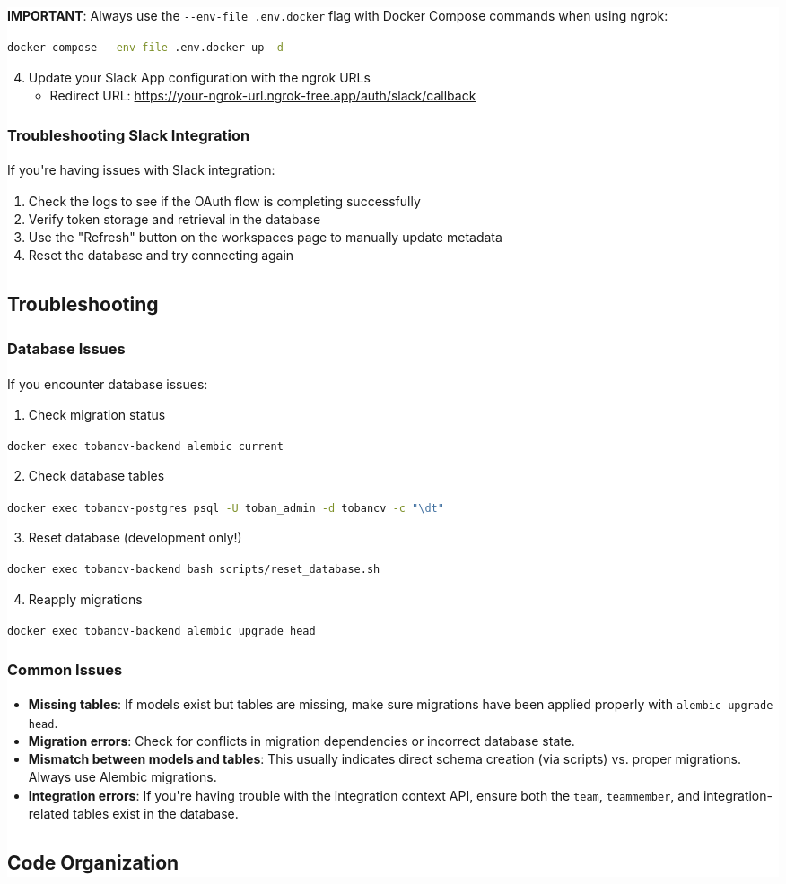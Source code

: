    **IMPORTANT**: Always use the `--env-file .env.docker` flag with Docker Compose commands when using ngrok:
   ```bash
   docker compose --env-file .env.docker up -d
   ```

4. Update your Slack App configuration with the ngrok URLs
   - Redirect URL: https://your-ngrok-url.ngrok-free.app/auth/slack/callback

### Troubleshooting Slack Integration

If you're having issues with Slack integration:

1. Check the logs to see if the OAuth flow is completing successfully
2. Verify token storage and retrieval in the database
3. Use the "Refresh" button on the workspaces page to manually update metadata
4. Reset the database and try connecting again

## Troubleshooting

### Database Issues

If you encounter database issues:

1. Check migration status
```bash
docker exec tobancv-backend alembic current
```

2. Check database tables 
```bash
docker exec tobancv-postgres psql -U toban_admin -d tobancv -c "\dt"
```

3. Reset database (development only!)
```bash
docker exec tobancv-backend bash scripts/reset_database.sh
```

4. Reapply migrations
```bash
docker exec tobancv-backend alembic upgrade head
```

### Common Issues

- **Missing tables**: If models exist but tables are missing, make sure migrations have been applied properly with `alembic upgrade head`.
- **Migration errors**: Check for conflicts in migration dependencies or incorrect database state.
- **Mismatch between models and tables**: This usually indicates direct schema creation (via scripts) vs. proper migrations. Always use Alembic migrations.
- **Integration errors**: If you're having trouble with the integration context API, ensure both the `team`, `teammember`, and integration-related tables exist in the database.

## Code Organization
